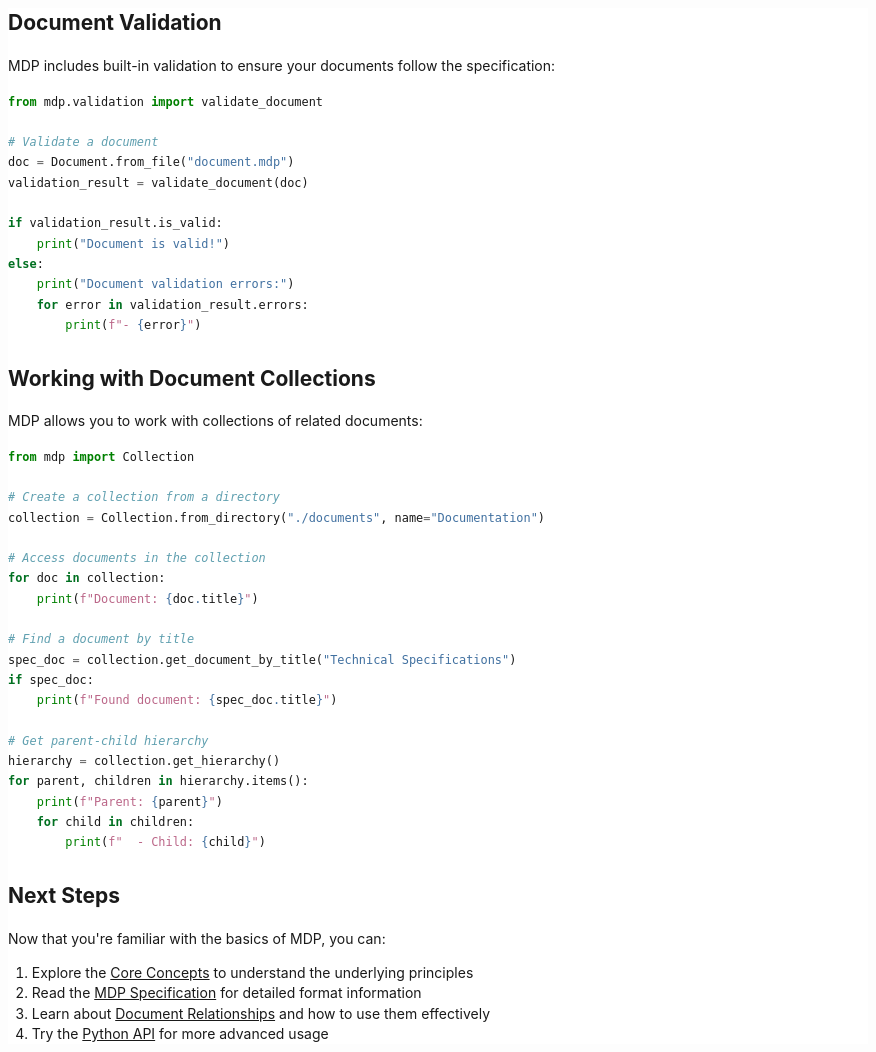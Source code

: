 ## Document Validation

MDP includes built-in validation to ensure your documents follow the specification:

```python
from mdp.validation import validate_document

# Validate a document
doc = Document.from_file("document.mdp")
validation_result = validate_document(doc)

if validation_result.is_valid:
    print("Document is valid!")
else:
    print("Document validation errors:")
    for error in validation_result.errors:
        print(f"- {error}")
```

## Working with Document Collections

MDP allows you to work with collections of related documents:

```python
from mdp import Collection

# Create a collection from a directory
collection = Collection.from_directory("./documents", name="Documentation")

# Access documents in the collection
for doc in collection:
    print(f"Document: {doc.title}")

# Find a document by title
spec_doc = collection.get_document_by_title("Technical Specifications")
if spec_doc:
    print(f"Found document: {spec_doc.title}")
    
# Get parent-child hierarchy
hierarchy = collection.get_hierarchy()
for parent, children in hierarchy.items():
    print(f"Parent: {parent}")
    for child in children:
        print(f"  - Child: {child}")
```

## Next Steps

Now that you're familiar with the basics of MDP, you can:

1. Explore the [Core Concepts](concepts/core_concepts.md) to understand the underlying principles
2. Read the [MDP Specification](specification/mdp_specification.md) for detailed format information
3. Learn about [Document Relationships](concepts/relationships.md) and how to use them effectively
4. Try the [Python API](integration/python_api.md) for more advanced usage
